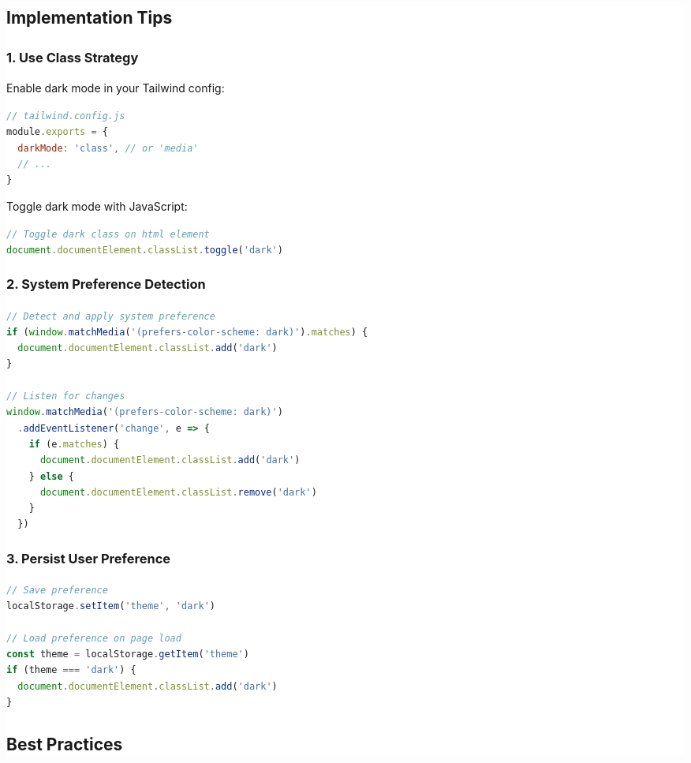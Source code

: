 ## Implementation Tips

### 1. Use Class Strategy

Enable dark mode in your Tailwind config:

```javascript
// tailwind.config.js
module.exports = {
  darkMode: 'class', // or 'media'
  // ...
}
```

Toggle dark mode with JavaScript:

```javascript
// Toggle dark class on html element
document.documentElement.classList.toggle('dark')
```

### 2. System Preference Detection

```javascript
// Detect and apply system preference
if (window.matchMedia('(prefers-color-scheme: dark)').matches) {
  document.documentElement.classList.add('dark')
}

// Listen for changes
window.matchMedia('(prefers-color-scheme: dark)')
  .addEventListener('change', e => {
    if (e.matches) {
      document.documentElement.classList.add('dark')
    } else {
      document.documentElement.classList.remove('dark')
    }
  })
```

### 3. Persist User Preference

```javascript
// Save preference
localStorage.setItem('theme', 'dark')

// Load preference on page load
const theme = localStorage.getItem('theme')
if (theme === 'dark') {
  document.documentElement.classList.add('dark')
}
```

## Best Practices
